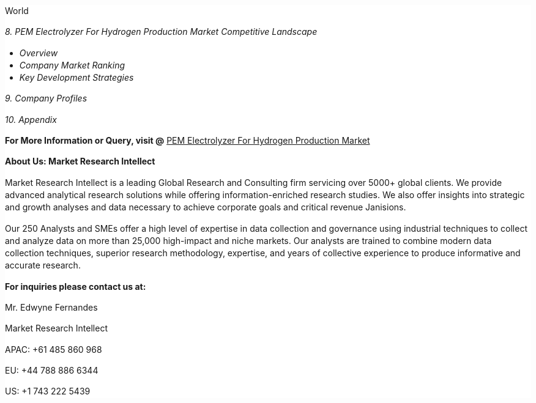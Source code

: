 World</span></em></li></ul><p><em><span class="font-[700]">8. PEM Electrolyzer For Hydrogen Production Market Competitive Landscape</span></em></p><ul><li><em><span class="">Overview</span></em></li><li><em><span class="">Company Market Ranking</span></em></li><li><em><span class="">Key Development Strategies</span></em></li></ul><p><em><span class="font-[700]">9. Company Profiles</span></em></p><p><em><span class="font-[700]">10. Appendix</span></em></p><p><span class="font-[700]"><strong>For More Information or Query, visit&nbsp;@</strong>&nbsp;</span><span class="font-[700]"><a href="https://www.marketresearchintellect.com/product/global-pem-electrolyzer-for-hydrogen-production-market/?utm_source=Linkedin&utm_medium=838" target="_blank" data-tracking-control-name="article-ssr-frontend-pulse_little-text-block" data-tracking-will-navigate="" data-test-link="">PEM Electrolyzer For Hydrogen Production Market</a></span></p><p><strong><span class="font-[700]">About Us: Market Research Intellect</span></strong></p><p><span class="">Market Research Intellect is a leading Global Research and Consulting firm servicing over 5000+ global clients. We provide advanced analytical research solutions while offering information-enriched research studies.&nbsp;</span>We also offer insights into strategic and growth analyses and data necessary to achieve corporate goals and critical revenue Janisions.</p><p><span class="">Our 250 Analysts and SMEs offer a high level of expertise in data collection and governance using industrial techniques to collect and analyze data on more than 25,000 high-impact and niche markets. Our analysts are trained to combine modern data collection techniques, superior research methodology, expertise, and years of collective experience to produce informative and accurate research.</span></p><p><strong>For inquiries please contact us at:</strong></p><p>Mr. Edwyne Fernandes</p><p>Market Research Intellect</p><p>APAC: +61 485 860 968</p><p>EU: +44 788 886 6344</p><p>US: +1 743 222 5439</p>
